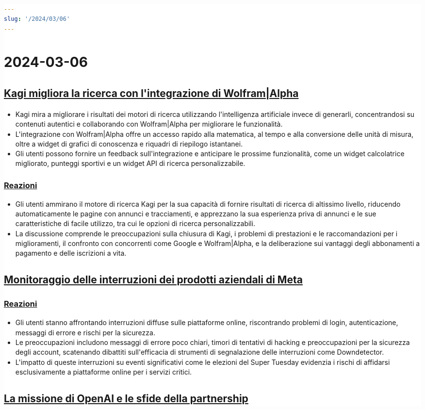 ```yaml
---
slug: '/2024/03/06'
---
```


# 2024-03-06

## [Kagi migliora la ricerca con l'integrazione di Wolfram|Alpha](https://blog.kagi.com/kagi-wolfram)

- Kagi mira a migliorare i risultati dei motori di ricerca utilizzando l'intelligenza artificiale invece di generarli, concentrandosi su contenuti autentici e collaborando con Wolfram|Alpha per migliorare le funzionalità.
- L'integrazione con Wolfram|Alpha offre un accesso rapido alla matematica, al tempo e alla conversione delle unità di misura, oltre a widget di grafici di conoscenza e riquadri di riepilogo istantanei.
- Gli utenti possono fornire un feedback sull'integrazione e anticipare le prossime funzionalità, come un widget calcolatrice migliorato, punteggi sportivi e un widget API di ricerca personalizzabile.

### [Reazioni](https://news.ycombinator.com/item?id=39606048)

- Gli utenti ammirano il motore di ricerca Kagi per la sua capacità di fornire risultati di ricerca di altissimo livello, riducendo automaticamente le pagine con annunci e tracciamenti, e apprezzano la sua esperienza priva di annunci e le sue caratteristiche di facile utilizzo, tra cui le opzioni di ricerca personalizzabili.
- La discussione comprende le preoccupazioni sulla chiusura di Kagi, i problemi di prestazioni e le raccomandazioni per i miglioramenti, il confronto con concorrenti come Google e Wolfram|Alpha, e la deliberazione sui vantaggi degli abbonamenti a pagamento e delle iscrizioni a vita.

## [Monitoraggio delle interruzioni dei prodotti aziendali di Meta](https://metastatus.com/)

### [Reazioni](https://news.ycombinator.com/item?id=39604590)

- Gli utenti stanno affrontando interruzioni diffuse sulle piattaforme online, riscontrando problemi di login, autenticazione, messaggi di errore e rischi per la sicurezza.
- Le preoccupazioni includono messaggi di errore poco chiari, timori di tentativi di hacking e preoccupazioni per la sicurezza degli account, scatenando dibattiti sull'efficacia di strumenti di segnalazione delle interruzioni come Downdetector.
- L'impatto di queste interruzioni su eventi significativi come le elezioni del Super Tuesday evidenzia i rischi di affidarsi esclusivamente a piattaforme online per i servizi critici.

## [La missione di OpenAI e le sfide della partnership](https://openai.com/blog/openai-elon-musk)
